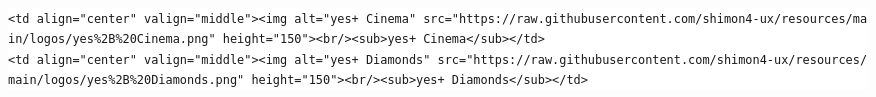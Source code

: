     <td align="center" valign="middle"><img alt="yes+ Cinema" src="https://raw.githubusercontent.com/shimon4-ux/resources/main/logos/yes%2B%20Cinema.png" height="150"><br/><sub>yes+ Cinema</sub></td>
    <td align="center" valign="middle"><img alt="yes+ Diamonds" src="https://raw.githubusercontent.com/shimon4-ux/resources/main/logos/yes%2B%20Diamonds.png" height="150"><br/><sub>yes+ Diamonds</sub></td>